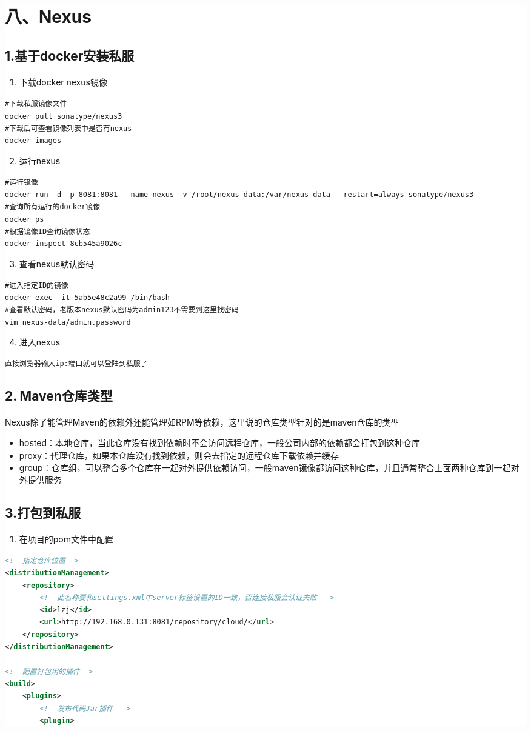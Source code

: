 # 八、Nexus

## 1.基于docker安装私服

1. 下载docker nexus镜像

```shell
#下载私服镜像文件
docker pull sonatype/nexus3
#下载后可查看镜像列表中是否有nexus
docker images
```

2. 运行nexus

```shell
#运行镜像
docker run -d -p 8081:8081 --name nexus -v /root/nexus-data:/var/nexus-data --restart=always sonatype/nexus3
#查询所有运行的docker镜像
docker ps
#根据镜像ID查询镜像状态
docker inspect 8cb545a9026c
```

3. 查看nexus默认密码

```shell
#进入指定ID的镜像
docker exec -it 5ab5e48c2a99 /bin/bash
#查看默认密码，老版本nexus默认密码为admin123不需要到这里找密码
vim nexus-data/admin.password
```

4. 进入nexus

```shell
直接浏览器输入ip:端口就可以登陆到私服了
```

## 2. Maven仓库类型

Nexus除了能管理Maven的依赖外还能管理如RPM等依赖，这里说的仓库类型针对的是maven仓库的类型

* hosted：本地仓库，当此仓库没有找到依赖时不会访问远程仓库，一般公司内部的依赖都会打包到这种仓库 
* proxy：代理仓库，如果本仓库没有找到依赖，则会去指定的远程仓库下载依赖并缓存
* group：仓库组，可以整合多个仓库在一起对外提供依赖访问，一般maven镜像都访问这种仓库，并且通常整合上面两种仓库到一起对外提供服务

## 3.打包到私服

1. 在项目的pom文件中配置

```xml
<!--指定仓库位置-->
<distributionManagement>
    <repository>
        <!--此名称要和settings.xml中server标签设置的ID一致，否连接私服会认证失败 -->
        <id>lzj</id>
        <url>http://192.168.0.131:8081/repository/cloud/</url>
    </repository>
</distributionManagement>

<!--配置打包用的插件-->
<build>
    <plugins>
        <!--发布代码Jar插件 -->
        <plugin>
```